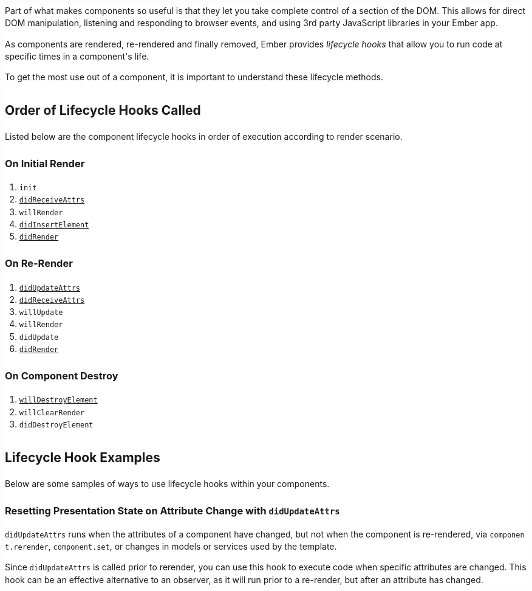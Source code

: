 Part of what makes components so useful is that they let you take complete control of a section of the DOM.
This allows for direct DOM manipulation, listening and responding to browser events, and using 3rd party JavaScript libraries in your Ember app.

As components are rendered, re-rendered and finally removed, Ember provides _lifecycle hooks_ that allow you to run code at specific times in a component's life.

To get the most use out of a component, it is important to understand these lifecycle methods.

## Order of Lifecycle Hooks Called
Listed below are the component lifecycle hooks in order of execution according to render scenario.

### On Initial Render

1. `init`
2. [`didReceiveAttrs`](#toc_formatting-component-attributes-with-didreceiveattrs)
3. `willRender`
4. [`didInsertElement`](#toc_integrating-with-third-party-libraries-with-didinsertelement)
5. [`didRender`](#toc_making-updates-to-the-rendered-dom-with-didrender)

### On Re-Render

1. [`didUpdateAttrs`](#toc_resetting-presentation-state-on-attribute-change-with-didupdateattrs)
2. [`didReceiveAttrs`](#toc_formatting-component-attributes-with-didreceiveattrs)
3. `willUpdate`
4. `willRender`
5. `didUpdate`
6. [`didRender`](#toc_making-updates-to-the-rendered-dom-with-didrender)

### On Component Destroy

1. [`willDestroyElement`](#toc_detaching-and-tearing-down-component-elements-with-willdestroyelement)
2. `willClearRender`
3. `didDestroyElement`

## Lifecycle Hook Examples

Below are some samples of ways to use lifecycle hooks within your components.

### Resetting Presentation State on Attribute Change with `didUpdateAttrs`

`didUpdateAttrs` runs when the attributes of a component have changed, but not when the component is re-rendered, via `component.rerender`,
`component.set`, or changes in models or services used by the template.

Since `didUpdateAttrs` is called prior to rerender, you can use this hook to execute code when specific attributes are changed.
This hook can be an effective alternative to an observer, as it will run prior to a re-render, but after an attribute has changed.
